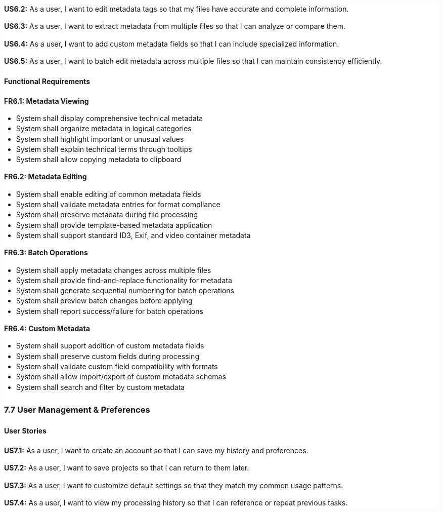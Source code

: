 **US6.2:** As a user, I want to edit metadata tags so that my files have accurate and complete information.

**US6.3:** As a user, I want to extract metadata from multiple files so that I can analyze or compare them.

**US6.4:** As a user, I want to add custom metadata fields so that I can include specialized information.

**US6.5:** As a user, I want to batch edit metadata across multiple files so that I can maintain consistency efficiently.

#### Functional Requirements

**FR6.1: Metadata Viewing**
- System shall display comprehensive technical metadata
- System shall organize metadata in logical categories
- System shall highlight important or unusual values
- System shall explain technical terms through tooltips
- System shall allow copying metadata to clipboard

**FR6.2: Metadata Editing**
- System shall enable editing of common metadata fields
- System shall validate metadata entries for format compliance
- System shall preserve metadata during file processing
- System shall provide template-based metadata application
- System shall support standard ID3, Exif, and video container metadata

**FR6.3: Batch Operations**
- System shall apply metadata changes across multiple files
- System shall provide find-and-replace functionality for metadata
- System shall generate sequential numbering for batch operations
- System shall preview batch changes before applying
- System shall report success/failure for batch operations

**FR6.4: Custom Metadata**
- System shall support addition of custom metadata fields
- System shall preserve custom fields during processing
- System shall validate custom field compatibility with formats
- System shall allow import/export of custom metadata schemas
- System shall search and filter by custom metadata

### 7.7 User Management & Preferences

#### User Stories

**US7.1:** As a user, I want to create an account so that I can save my history and preferences.

**US7.2:** As a user, I want to save projects so that I can return to them later.

**US7.3:** As a user, I want to customize default settings so that they match my common usage patterns.

**US7.4:** As a user, I want to view my processing history so that I can reference or repeat previous tasks.
